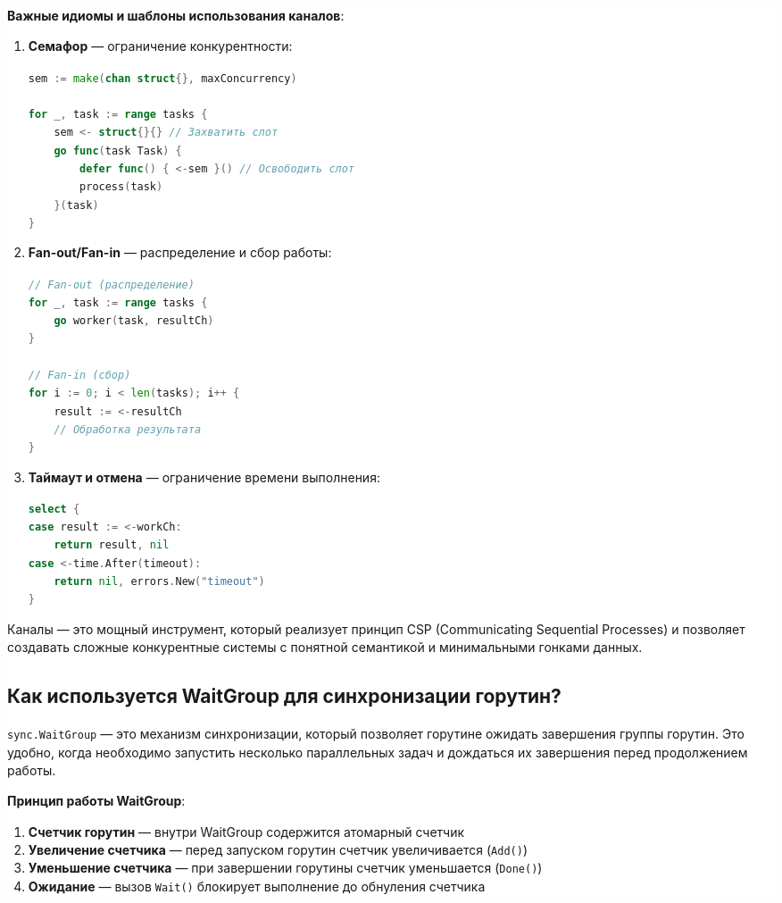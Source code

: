 **Важные идиомы и шаблоны использования каналов**:

1. **Семафор** — ограничение конкурентности:

   ```go
   sem := make(chan struct{}, maxConcurrency)
   
   for _, task := range tasks {
       sem <- struct{}{} // Захватить слот
       go func(task Task) {
           defer func() { <-sem }() // Освободить слот
           process(task)
       }(task)
   }
   ```

2. **Fan-out/Fan-in** — распределение и сбор работы:

   ```go
   // Fan-out (распределение)
   for _, task := range tasks {
       go worker(task, resultCh)
   }
   
   // Fan-in (сбор)
   for i := 0; i < len(tasks); i++ {
       result := <-resultCh
       // Обработка результата
   }
   ```

3. **Таймаут и отмена** — ограничение времени выполнения:

   ```go
   select {
   case result := <-workCh:
       return result, nil
   case <-time.After(timeout):
       return nil, errors.New("timeout")
   }
   ```

Каналы — это мощный инструмент, который реализует принцип CSP (Communicating Sequential Processes) и позволяет создавать сложные конкурентные системы с понятной семантикой и минимальными гонками данных.

## Как используется WaitGroup для синхронизации горутин?

`sync.WaitGroup` — это механизм синхронизации, который позволяет горутине ожидать завершения группы горутин. Это удобно, когда необходимо запустить несколько параллельных задач и дождаться их завершения перед продолжением работы.

**Принцип работы WaitGroup**:

1. **Счетчик горутин** — внутри WaitGroup содержится атомарный счетчик
2. **Увеличение счетчика** — перед запуском горутин счетчик увеличивается (`Add()`)
3. **Уменьшение счетчика** — при завершении горутины счетчик уменьшается (`Done()`)
4. **Ожидание** — вызов `Wait()` блокирует выполнение до обнуления счетчика
